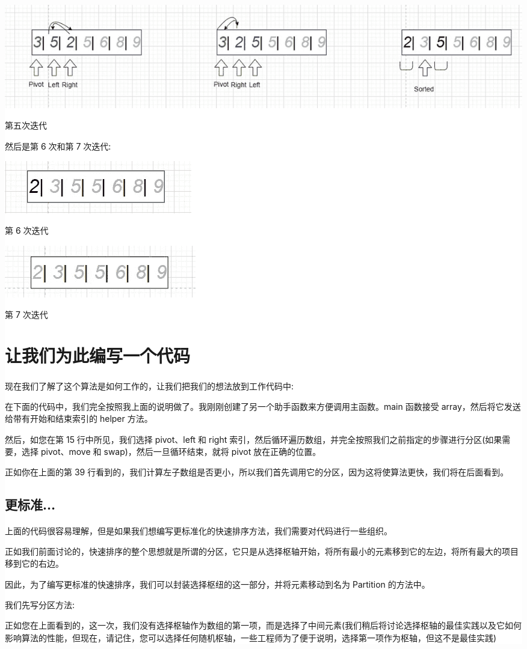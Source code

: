 ![](img/c98984b9f0e426537c7b892742e3d144.png)

第五次迭代

然后是第 6 次和第 7 次迭代:

![](img/e6f9a5f9e7133c9c4f755056302f5bcd.png)

第 6 次迭代

![](img/ca895e4488344e0613a48eb0c4df7d81.png)

第 7 次迭代

# 让我们为此编写一个代码

现在我们了解了这个算法是如何工作的，让我们把我们的想法放到工作代码中:

在下面的代码中，我们完全按照我上面的说明做了。我刚刚创建了另一个助手函数来方便调用主函数。main 函数接受 array，然后将它发送给带有开始和结束索引的 helper 方法。

然后，如您在第 15 行中所见，我们选择 pivot、left 和 right 索引，然后循环遍历数组，并完全按照我们之前指定的步骤进行分区(如果需要，选择 pivot、move 和 swap)，然后一旦循环结束，就将 pivot 放在正确的位置。

正如你在上面的第 39 行看到的，我们计算左子数组是否更小，所以我们首先调用它的分区，因为这将使算法更快，我们将在后面看到。

## 更标准…

上面的代码很容易理解，但是如果我们想编写更标准化的快速排序方法，我们需要对代码进行一些组织。

正如我们前面讨论的，快速排序的整个思想就是所谓的分区，它只是从选择枢轴开始，将所有最小的元素移到它的左边，将所有最大的项目移到它的右边。

因此，为了编写更标准的快速排序，我们可以封装选择枢纽的这一部分，并将元素移动到名为 Partition 的方法中。

我们先写分区方法:

正如您在上面看到的，这一次，我们没有选择枢轴作为数组的第一项，而是选择了中间元素(我们稍后将讨论选择枢轴的最佳实践以及它如何影响算法的性能，但现在，请记住，您可以选择任何随机枢轴，一些工程师为了便于说明，选择第一项作为枢轴，但这不是最佳实践)
